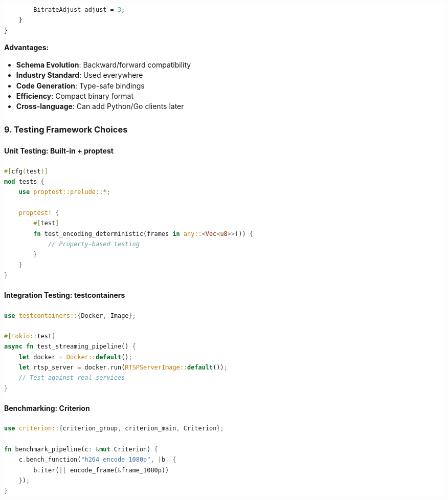 ```protobuf
        BitrateAdjust adjust = 3;
    }
}
```

**Advantages:**
- **Schema Evolution**: Backward/forward compatibility
- **Industry Standard**: Used everywhere
- **Code Generation**: Type-safe bindings
- **Efficiency**: Compact binary format
- **Cross-language**: Can add Python/Go clients later

### 9. Testing Framework Choices

#### Unit Testing: Built-in + proptest
```rust
#[cfg(test)]
mod tests {
    use proptest::prelude::*;
    
    proptest! {
        #[test]
        fn test_encoding_deterministic(frames in any::<Vec<u8>>()) {
            // Property-based testing
        }
    }
}
```

#### Integration Testing: testcontainers
```rust
use testcontainers::{Docker, Image};

#[tokio::test]
async fn test_streaming_pipeline() {
    let docker = Docker::default();
    let rtsp_server = docker.run(RTSPServerImage::default());
    // Test against real services
}
```

#### Benchmarking: Criterion
```rust
use criterion::{criterion_group, criterion_main, Criterion};

fn benchmark_pipeline(c: &mut Criterion) {
    c.bench_function("h264_encode_1080p", |b| {
        b.iter(|| encode_frame(&frame_1080p))
    });
}
```
